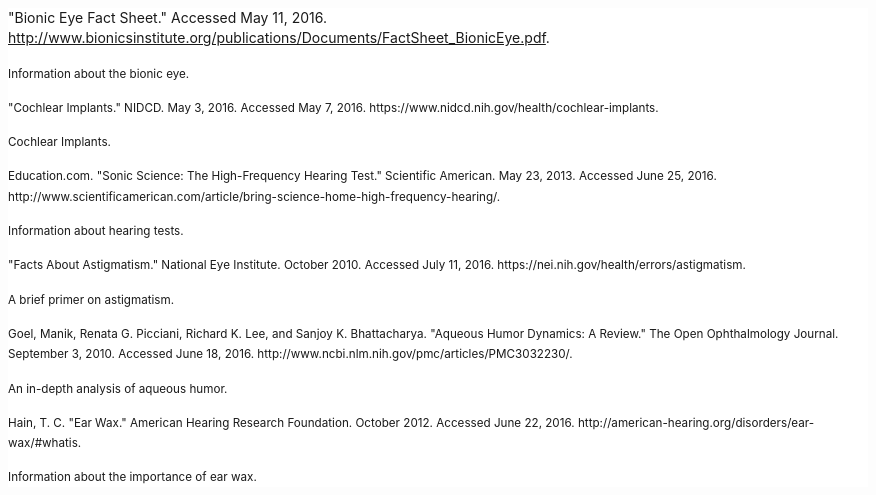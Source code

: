    "Bionic Eye Fact Sheet." Accessed May 11, 2016. http://www.bionicsinstitute.org/publications/Documents/FactSheet_BionicEye.pdf.
  </small>
 </p>
 <p>
  <small>
   Information about the bionic eye.
  </small>
 </p>
 <p>
  <small>
   "Cochlear Implants." NIDCD. May 3, 2016. Accessed May 7, 2016. https://www.nidcd.nih.gov/health/cochlear-implants.
  </small>
 </p>
 <p>
  <small>
   Cochlear Implants.
  </small>
 </p>
 <p>
  <small>
   Education.com. "Sonic Science: The High-Frequency Hearing Test." Scientific American. May 23, 2013. Accessed June 25, 2016. http://www.scientificamerican.com/article/bring-science-home-high-frequency-hearing/.
  </small>
 </p>
 <p>
  <small>
   Information about hearing tests.
  </small>
 </p>
 <p>
  <small>
   "Facts About Astigmatism." National Eye Institute. October 2010. Accessed July 11, 2016. https://nei.nih.gov/health/errors/astigmatism.
  </small>
 </p>
 <p>
  <small>
   A brief primer on astigmatism.
  </small>
 </p>
 <p>
  <small>
   Goel, Manik, Renata G. Picciani, Richard K. Lee, and Sanjoy K. Bhattacharya. "Aqueous Humor Dynamics: A Review." The Open Ophthalmology Journal. September 3, 2010. Accessed June 18, 2016. http://www.ncbi.nlm.nih.gov/pmc/articles/PMC3032230/.
  </small>
 </p>
 <p>
  <small>
   An in-depth analysis of aqueous humor.
  </small>
 </p>
 <p>
  <small>
   Hain, T. C. "Ear Wax." American Hearing Research Foundation. October 2012. Accessed June 22, 2016. http://american-hearing.org/disorders/ear-wax/#whatis.
  </small>
 </p>
 <p>
  <small>
   Information about the importance of ear wax.